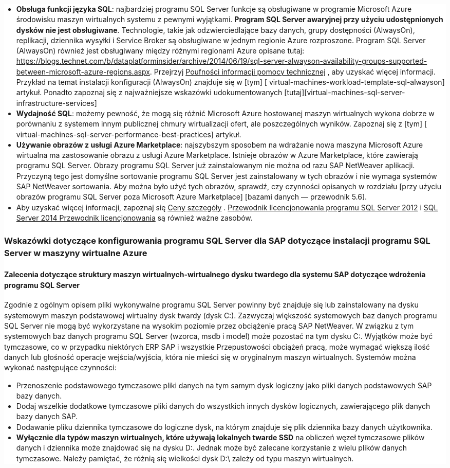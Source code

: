 * **Obsługa funkcji języka SQL**: najbardziej programu SQL Server funkcje są obsługiwane w programie Microsoft Azure środowisku maszyn wirtualnych systemu z pewnymi wyjątkami. **Program SQL Server awaryjnej przy użyciu udostępnionych dysków nie jest obsługiwane**.  Technologie, takie jak odzwierciedlające bazy danych, grupy dostępności (AlwaysOn), replikacji, dziennika wysyłki i Service Broker są obsługiwane w jednym regionie Azure rozproszone. Program SQL Server (AlwaysOn) również jest obsługiwany między różnymi regionami Azure opisane tutaj: <https://blogs.technet.com/b/dataplatforminsider/archive/2014/06/19/sql-server-alwayson-availability-groups-supported-between-microsoft-azure-regions.aspx>.  Przejrzyj [Poufności informacji pomocy technicznej](https://support.microsoft.com/kb/956893) , aby uzyskać więcej informacji. Przykład na temat instalacji konfiguracji (AlwaysOn) znajduje się w [tym] [ virtual-machines-workload-template-sql-alwayson] artykuł. Ponadto zapoznaj się z najważniejsze wskazówki udokumentowanych [tutaj][virtual-machines-sql-server-infrastructure-services] 
* **Wydajność SQL**: możemy pewność, że mogą się różnić Microsoft Azure hostowanej maszyn wirtualnych wykona dobrze w porównaniu z systemem innym publicznej chmury wirtualizacji ofert, ale poszczególnych wyników. Zapoznaj się z [tym] [ virtual-machines-sql-server-performance-best-practices] artykuł.
* **Używanie obrazów z usługi Azure Marketplace**: najszybszym sposobem na wdrażanie nowa maszyna Microsoft Azure wirtualna ma zastosowanie obrazu z usługi Azure Marketplace. Istnieje obrazów w Azure Marketplace, które zawierają programu SQL Server. Obrazy programu SQL Server już zainstalowanym nie można od razu SAP NetWeaver aplikacji. Przyczyną tego jest domyślne sortowanie programu SQL Server jest zainstalowany w tych obrazów i nie wymaga systemów SAP NetWeaver sortowania. Aby można było użyć tych obrazów, sprawdź, czy czynności opisanych w rozdziału [przy użyciu obrazów programu SQL Server poza Microsoft Azure Marketplace] [bazami danych — przewodnik 5.6]. 
* Aby uzyskać więcej informacji, zapoznaj się [Ceny szczegóły](https://azure.microsoft.com/pricing/) . [Przewodnik licencjonowania programu SQL Server 2012](https://download.microsoft.com/download/7/3/C/73CAD4E0-D0B5-4BE5-AB49-D5B886A5AE00/SQL_Server_2012_Licensing_Reference_Guide.pdf) i [SQL Server 2014 Przewodnik licencjonowania](https://download.microsoft.com/download/B/4/E/B4E604D9-9D38-4BBA-A927-56E4C872E41C/SQL_Server_2014_Licensing_Guide.pdf) są również ważne zasobów.
 
### <a name="sql-server-configuration-guidelines-for-sap-related-sql-server-installations-in-azure-vms"></a>Wskazówki dotyczące konfigurowania programu SQL Server dla SAP dotyczące instalacji programu SQL Server w maszyny wirtualne Azure

#### <a name="recommendations-on-vmvhd-structure-for-sap-related-sql-server-deployments"></a>Zalecenia dotyczące struktury maszyn wirtualnych-wirtualnego dysku twardego dla systemu SAP dotyczące wdrożenia programu SQL Server
Zgodnie z ogólnym opisem pliki wykonywalne programu SQL Server powinny być znajduje się lub zainstalowany na dysku systemowym maszyn podstawowej wirtualny dysk twardy (dysk C:\).  Zazwyczaj większość systemowych baz danych programu SQL Server nie mogą być wykorzystane na wysokim poziomie przez obciążenie pracą SAP NetWeaver. W związku z tym systemowych baz danych programu SQL Server (wzorca, msdb i model) może pozostać na tym dysku C:\. Wyjątków może być tymczasowe, co w przypadku niektórych ERP SAP i wszystkie Przepustowości obciążeń pracą, może wymagać większą ilość danych lub głośność operacje wejścia/wyjścia, która nie mieści się w oryginalnym maszyn wirtualnych. Systemów można wykonać następujące czynności:

* Przenoszenie podstawowego tymczasowe pliki danych na tym samym dysk logiczny jako pliki danych podstawowych SAP bazy danych.
* Dodaj wszelkie dodatkowe tymczasowe pliki danych do wszystkich innych dysków logicznych, zawierającego plik danych bazy danych SAP.
* Dodawanie pliku dziennika tymczasowe do logiczne dysk, na którym znajduje się plik dziennika bazy danych użytkownika.
* **Wyłącznie dla typów maszyn wirtualnych, które używają lokalnych twarde SSD** na obliczeń węzeł tymczasowe plików danych i dziennika może znajdować się na dysku D:\. Jednak może być zalecane korzystanie z wielu plików danych tymczasowe. Należy pamiętać, że różnią się wielkości dysk D:\ zależy od typu maszyn wirtualnych.
 

[komentarz]: <>  (Test zadania MSSedusch, jeśli nadal ma wartość PRAWDA, w imieniu)
[komentarz]: <>  (MSSedusch zadania, ale to będzie korzystać z sieci przepustowość sieci i nie przepustowość miejsca do magazynowania sieci, nie go?)